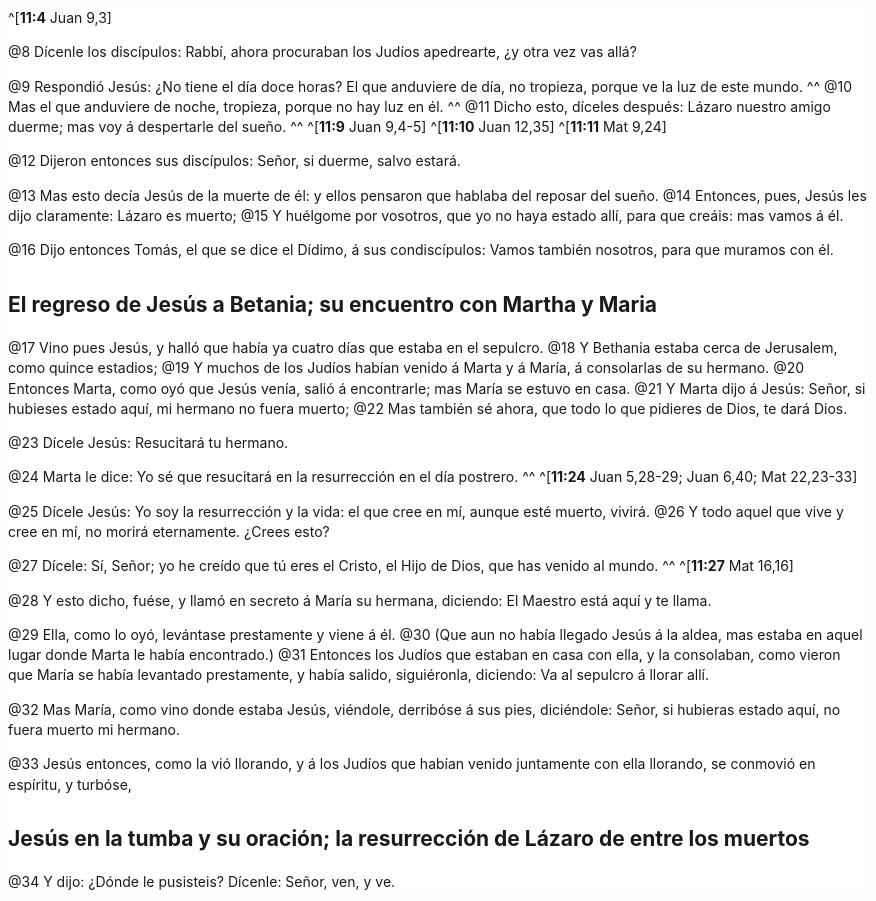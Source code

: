 ^[**11:4** Juan 9,3]

@8 Dícenle los discípulos: Rabbí, ahora procuraban los Judíos apedrearte, ¿y otra vez vas allá? 

@9 Respondió Jesús: ¿No tiene el día doce horas? El que anduviere de día, no tropieza, porque ve la luz de este mundo. ^^ @10 Mas el que anduviere de noche, tropieza, porque no hay luz en él. ^^ @11 Dicho esto, díceles después: Lázaro nuestro amigo duerme; mas voy á despertarle del sueño. 
^^ 
^[**11:9** Juan 9,4-5] ^[**11:10** Juan 12,35] ^[**11:11** Mat 9,24]

@12 Dijeron entonces sus discípulos: Señor, si duerme, salvo estará. 

@13 Mas esto decía Jesús de la muerte de él: y ellos pensaron que hablaba del reposar del sueño. @14 Entonces, pues, Jesús les dijo claramente: Lázaro es muerto; @15 Y huélgome por vosotros, que yo no haya estado allí, para que creáis: mas vamos á él. 

@16 Dijo entonces Tomás, el que se dice el Dídimo, á sus condiscípulos: Vamos también nosotros, para que muramos con él. 


## El regreso de Jesús a Betania; su encuentro con Martha y Maria
@17 Vino pues Jesús, y halló que había ya cuatro días que estaba en el sepulcro. @18 Y Bethania estaba cerca de Jerusalem, como quince estadios; @19 Y muchos de los Judíos habían venido á Marta y á María, á consolarlas de su hermano. @20 Entonces Marta, como oyó que Jesús venía, salió á encontrarle; mas María se estuvo en casa. @21 Y Marta dijo á Jesús: Señor, si hubieses estado aquí, mi hermano no fuera muerto; @22 Mas también sé ahora, que todo lo que pidieres de Dios, te dará Dios. 

@23 Dícele Jesús: Resucitará tu hermano. 

@24 Marta le dice: Yo sé que resucitará en la resurrección en el día postrero. 
^^ 
^[**11:24** Juan 5,28-29; Juan 6,40; Mat 22,23-33]

@25 Dícele Jesús: Yo soy la resurrección y la vida: el que cree en mí, aunque esté muerto, vivirá. @26 Y todo aquel que vive y cree en mí, no morirá eternamente. ¿Crees esto? 

@27 Dícele: Sí, Señor; yo he creído que tú eres el Cristo, el Hijo de Dios, que has venido al mundo. 
^^ 
^[**11:27** Mat 16,16]

@28 Y esto dicho, fuése, y llamó en secreto á María su hermana, diciendo: El Maestro está aquí y te llama. 

@29 Ella, como lo oyó, levántase prestamente y viene á él. @30 (Que aun no había llegado Jesús á la aldea, mas estaba en aquel lugar donde Marta le había encontrado.) @31 Entonces los Judíos que estaban en casa con ella, y la consolaban, como vieron que María se había levantado prestamente, y había salido, siguiéronla, diciendo: Va al sepulcro á llorar allí. 

@32 Mas María, como vino donde estaba Jesús, viéndole, derribóse á sus pies, diciéndole: Señor, si hubieras estado aquí, no fuera muerto mi hermano. 

@33 Jesús entonces, como la vió llorando, y á los Judíos que habían venido juntamente con ella llorando, se conmovió en espíritu, y turbóse, 


## Jesús en la tumba y su oración; la resurrección de Lázaro de entre los muertos
@34 Y dijo: ¿Dónde le pusisteis? Dícenle: Señor, ven, y ve. 
